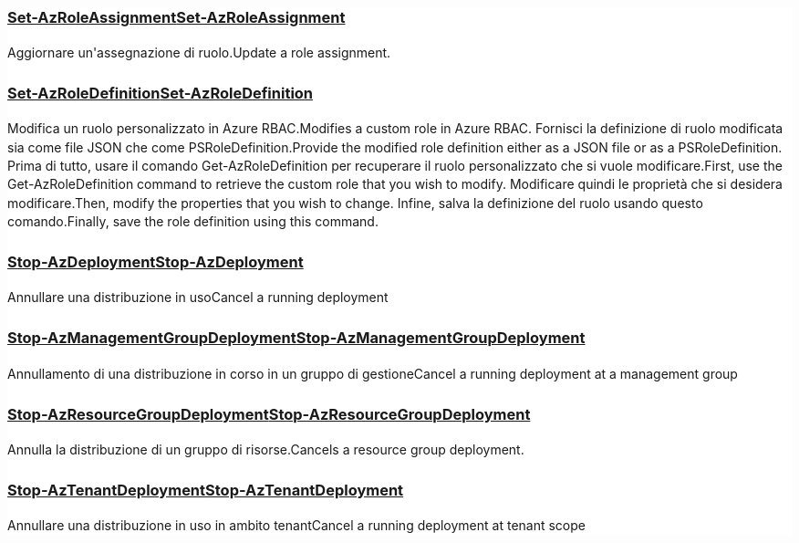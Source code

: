 ### [<span data-ttu-id="19a0d-329">Set-AzRoleAssignment</span><span class="sxs-lookup"><span data-stu-id="19a0d-329">Set-AzRoleAssignment</span></span>](Set-AzRoleAssignment.md)
<span data-ttu-id="19a0d-330">Aggiornare un'assegnazione di ruolo.</span><span class="sxs-lookup"><span data-stu-id="19a0d-330">Update a role assignment.</span></span>

### [<span data-ttu-id="19a0d-331">Set-AzRoleDefinition</span><span class="sxs-lookup"><span data-stu-id="19a0d-331">Set-AzRoleDefinition</span></span>](Set-AzRoleDefinition.md)
<span data-ttu-id="19a0d-332">Modifica un ruolo personalizzato in Azure RBAC.</span><span class="sxs-lookup"><span data-stu-id="19a0d-332">Modifies a custom role in Azure RBAC.</span></span>
<span data-ttu-id="19a0d-333">Fornisci la definizione di ruolo modificata sia come file JSON che come PSRoleDefinition.</span><span class="sxs-lookup"><span data-stu-id="19a0d-333">Provide the modified role definition either as a JSON file or as a PSRoleDefinition.</span></span>
<span data-ttu-id="19a0d-334">Prima di tutto, usare il comando Get-AzRoleDefinition per recuperare il ruolo personalizzato che si vuole modificare.</span><span class="sxs-lookup"><span data-stu-id="19a0d-334">First, use the Get-AzRoleDefinition command to retrieve the custom role that you wish to modify.</span></span>
<span data-ttu-id="19a0d-335">Modificare quindi le proprietà che si desidera modificare.</span><span class="sxs-lookup"><span data-stu-id="19a0d-335">Then, modify the properties that you wish to change.</span></span>
<span data-ttu-id="19a0d-336">Infine, salva la definizione del ruolo usando questo comando.</span><span class="sxs-lookup"><span data-stu-id="19a0d-336">Finally, save the role definition using this command.</span></span>

### [<span data-ttu-id="19a0d-337">Stop-AzDeployment</span><span class="sxs-lookup"><span data-stu-id="19a0d-337">Stop-AzDeployment</span></span>](Stop-AzDeployment.md)
<span data-ttu-id="19a0d-338">Annullare una distribuzione in uso</span><span class="sxs-lookup"><span data-stu-id="19a0d-338">Cancel a running deployment</span></span>

### [<span data-ttu-id="19a0d-339">Stop-AzManagementGroupDeployment</span><span class="sxs-lookup"><span data-stu-id="19a0d-339">Stop-AzManagementGroupDeployment</span></span>](Stop-AzManagementGroupDeployment.md)
<span data-ttu-id="19a0d-340">Annullamento di una distribuzione in corso in un gruppo di gestione</span><span class="sxs-lookup"><span data-stu-id="19a0d-340">Cancel a running deployment at a management group</span></span>

### [<span data-ttu-id="19a0d-341">Stop-AzResourceGroupDeployment</span><span class="sxs-lookup"><span data-stu-id="19a0d-341">Stop-AzResourceGroupDeployment</span></span>](Stop-AzResourceGroupDeployment.md)
<span data-ttu-id="19a0d-342">Annulla la distribuzione di un gruppo di risorse.</span><span class="sxs-lookup"><span data-stu-id="19a0d-342">Cancels a resource group deployment.</span></span>

### [<span data-ttu-id="19a0d-343">Stop-AzTenantDeployment</span><span class="sxs-lookup"><span data-stu-id="19a0d-343">Stop-AzTenantDeployment</span></span>](Stop-AzTenantDeployment.md)
<span data-ttu-id="19a0d-344">Annullare una distribuzione in uso in ambito tenant</span><span class="sxs-lookup"><span data-stu-id="19a0d-344">Cancel a running deployment at tenant scope</span></span>
